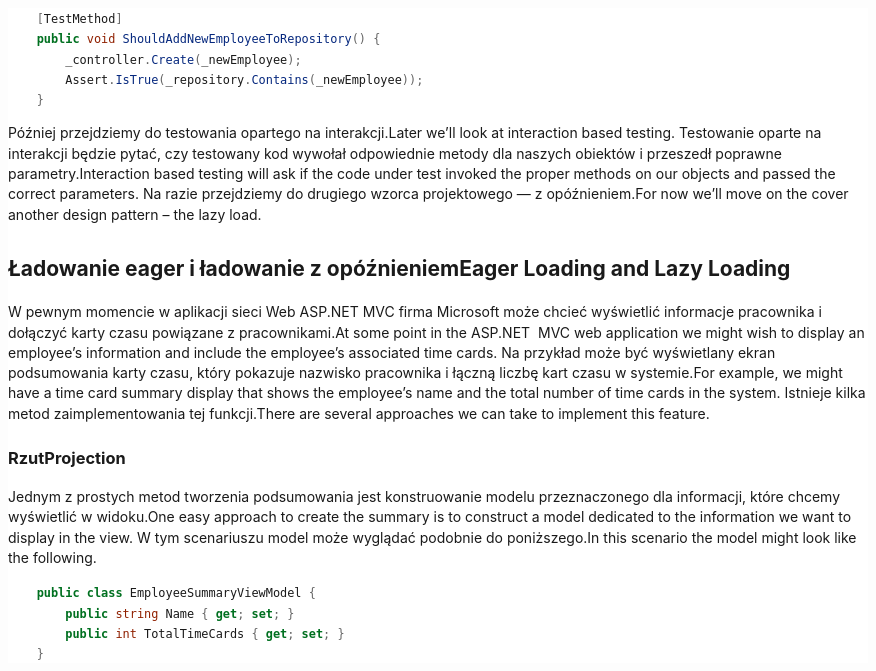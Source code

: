 ``` csharp
    [TestMethod]
    public void ShouldAddNewEmployeeToRepository() {
        _controller.Create(_newEmployee);
        Assert.IsTrue(_repository.Contains(_newEmployee));
    }
```

<span data-ttu-id="8c9a7-320">Później przejdziemy do testowania opartego na interakcji.</span><span class="sxs-lookup"><span data-stu-id="8c9a7-320">Later we’ll look at interaction based testing.</span></span> <span data-ttu-id="8c9a7-321">Testowanie oparte na interakcji będzie pytać, czy testowany kod wywołał odpowiednie metody dla naszych obiektów i przeszedł poprawne parametry.</span><span class="sxs-lookup"><span data-stu-id="8c9a7-321">Interaction based testing will ask if the code under test invoked the proper methods on our objects and passed the correct parameters.</span></span> <span data-ttu-id="8c9a7-322">Na razie przejdziemy do drugiego wzorca projektowego — z opóźnieniem.</span><span class="sxs-lookup"><span data-stu-id="8c9a7-322">For now we’ll move on the cover another design pattern – the lazy load.</span></span>

## <a name="eager-loading-and-lazy-loading"></a><span data-ttu-id="8c9a7-323">Ładowanie eager i ładowanie z opóźnieniem</span><span class="sxs-lookup"><span data-stu-id="8c9a7-323">Eager Loading and Lazy Loading</span></span>

<span data-ttu-id="8c9a7-324">W pewnym momencie w aplikacji sieci Web ASP.NET MVC firma Microsoft może chcieć wyświetlić informacje pracownika i dołączyć karty czasu powiązane z pracownikami.</span><span class="sxs-lookup"><span data-stu-id="8c9a7-324">At some point in the ASP.NET  MVC web application we might wish to display an employee’s information and include the employee’s associated time cards.</span></span> <span data-ttu-id="8c9a7-325">Na przykład może być wyświetlany ekran podsumowania karty czasu, który pokazuje nazwisko pracownika i łączną liczbę kart czasu w systemie.</span><span class="sxs-lookup"><span data-stu-id="8c9a7-325">For example, we might have a time card summary display that shows the employee’s name and the total number of time cards in the system.</span></span> <span data-ttu-id="8c9a7-326">Istnieje kilka metod zaimplementowania tej funkcji.</span><span class="sxs-lookup"><span data-stu-id="8c9a7-326">There are several approaches we can take to implement this feature.</span></span>

### <a name="projection"></a><span data-ttu-id="8c9a7-327">Rzut</span><span class="sxs-lookup"><span data-stu-id="8c9a7-327">Projection</span></span>

<span data-ttu-id="8c9a7-328">Jednym z prostych metod tworzenia podsumowania jest konstruowanie modelu przeznaczonego dla informacji, które chcemy wyświetlić w widoku.</span><span class="sxs-lookup"><span data-stu-id="8c9a7-328">One easy approach to create the summary is to construct a model dedicated to the information we want to display in the view.</span></span> <span data-ttu-id="8c9a7-329">W tym scenariuszu model może wyglądać podobnie do poniższego.</span><span class="sxs-lookup"><span data-stu-id="8c9a7-329">In this scenario the model might look like the following.</span></span>

``` csharp
    public class EmployeeSummaryViewModel {
        public string Name { get; set; }
        public int TotalTimeCards { get; set; }
    }
```
